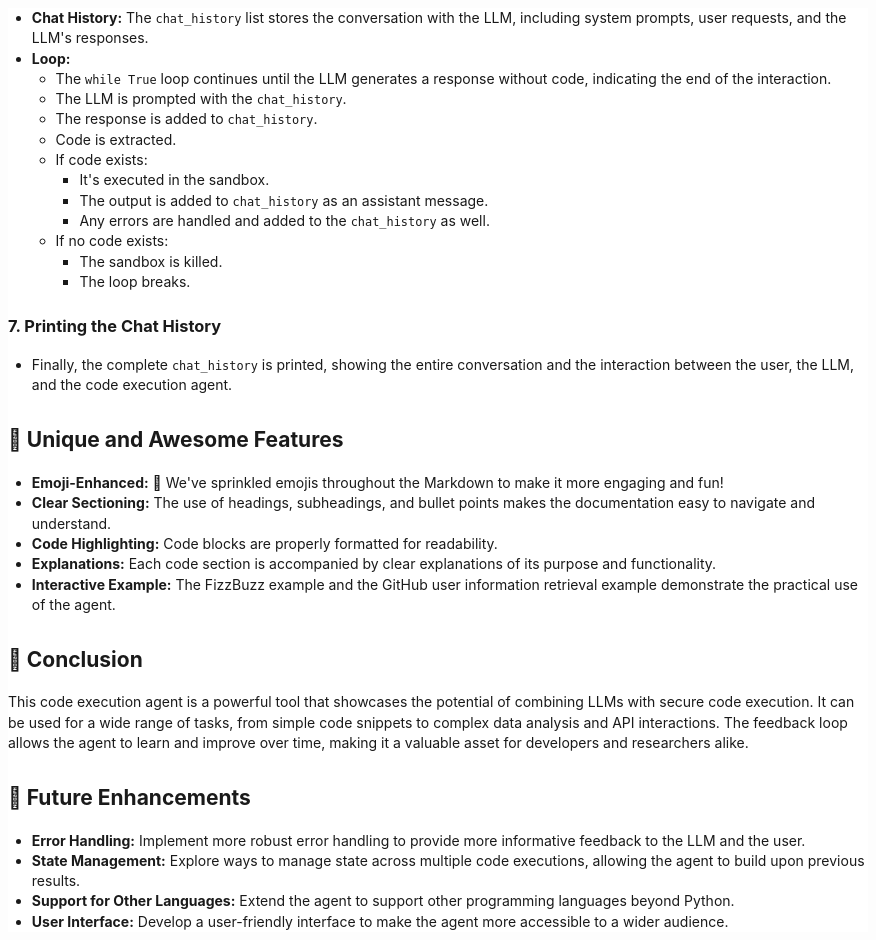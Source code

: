 ```python
```

*   **Chat History:** The `chat_history` list stores the conversation with the LLM, including system prompts, user requests, and the LLM's responses.
*   **Loop:**
    *   The `while True` loop continues until the LLM generates a response without code, indicating the end of the interaction.
    *   The LLM is prompted with the `chat_history`.
    *   The response is added to `chat_history`.
    *   Code is extracted.
    *   If code exists:
        *   It's executed in the sandbox.
        *   The output is added to `chat_history` as an assistant message.
        *   Any errors are handled and added to the `chat_history` as well.
    *   If no code exists:
        *   The sandbox is killed.
        *   The loop breaks.

### **7. Printing the Chat History**

*   Finally, the complete `chat_history` is printed, showing the entire conversation and the interaction between the user, the LLM, and the code execution agent.

## 🤩 Unique and Awesome Features

*   **Emoji-Enhanced:** 🎉 We've sprinkled emojis throughout the Markdown to make it more engaging and fun!
*   **Clear Sectioning:** The use of headings, subheadings, and bullet points makes the documentation easy to navigate and understand.
*   **Code Highlighting:** Code blocks are properly formatted for readability.
*   **Explanations:** Each code section is accompanied by clear explanations of its purpose and functionality.
*   **Interactive Example:** The FizzBuzz example and the GitHub user information retrieval example demonstrate the practical use of the agent.

## 🌈 Conclusion

This code execution agent is a powerful tool that showcases the potential of combining LLMs with secure code execution. It can be used for a wide range of tasks, from simple code snippets to complex data analysis and API interactions. The feedback loop allows the agent to learn and improve over time, making it a valuable asset for developers and researchers alike.

## 🔮 Future Enhancements

*   **Error Handling:** Implement more robust error handling to provide more informative feedback to the LLM and the user.
*   **State Management:** Explore ways to manage state across multiple code executions, allowing the agent to build upon previous results.
*   **Support for Other Languages:** Extend the agent to support other programming languages beyond Python.
*   **User Interface:** Develop a user-friendly interface to make the agent more accessible to a wider audience.

